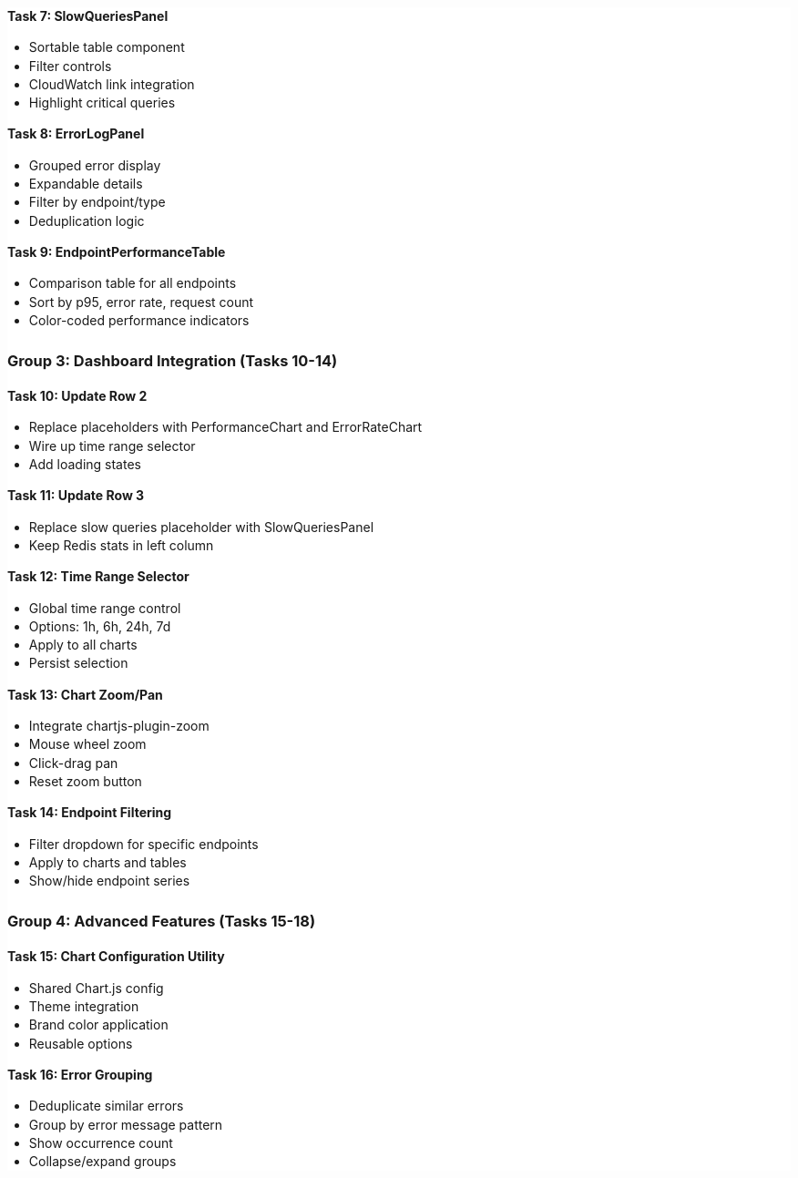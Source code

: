 **Task 7: SlowQueriesPanel**
- Sortable table component
- Filter controls
- CloudWatch link integration
- Highlight critical queries

**Task 8: ErrorLogPanel**
- Grouped error display
- Expandable details
- Filter by endpoint/type
- Deduplication logic

**Task 9: EndpointPerformanceTable**
- Comparison table for all endpoints
- Sort by p95, error rate, request count
- Color-coded performance indicators

### Group 3: Dashboard Integration (Tasks 10-14)

**Task 10: Update Row 2**
- Replace placeholders with PerformanceChart and ErrorRateChart
- Wire up time range selector
- Add loading states

**Task 11: Update Row 3**
- Replace slow queries placeholder with SlowQueriesPanel
- Keep Redis stats in left column

**Task 12: Time Range Selector**
- Global time range control
- Options: 1h, 6h, 24h, 7d
- Apply to all charts
- Persist selection

**Task 13: Chart Zoom/Pan**
- Integrate chartjs-plugin-zoom
- Mouse wheel zoom
- Click-drag pan
- Reset zoom button

**Task 14: Endpoint Filtering**
- Filter dropdown for specific endpoints
- Apply to charts and tables
- Show/hide endpoint series

### Group 4: Advanced Features (Tasks 15-18)

**Task 15: Chart Configuration Utility**
- Shared Chart.js config
- Theme integration
- Brand color application
- Reusable options

**Task 16: Error Grouping**
- Deduplicate similar errors
- Group by error message pattern
- Show occurrence count
- Collapse/expand groups
